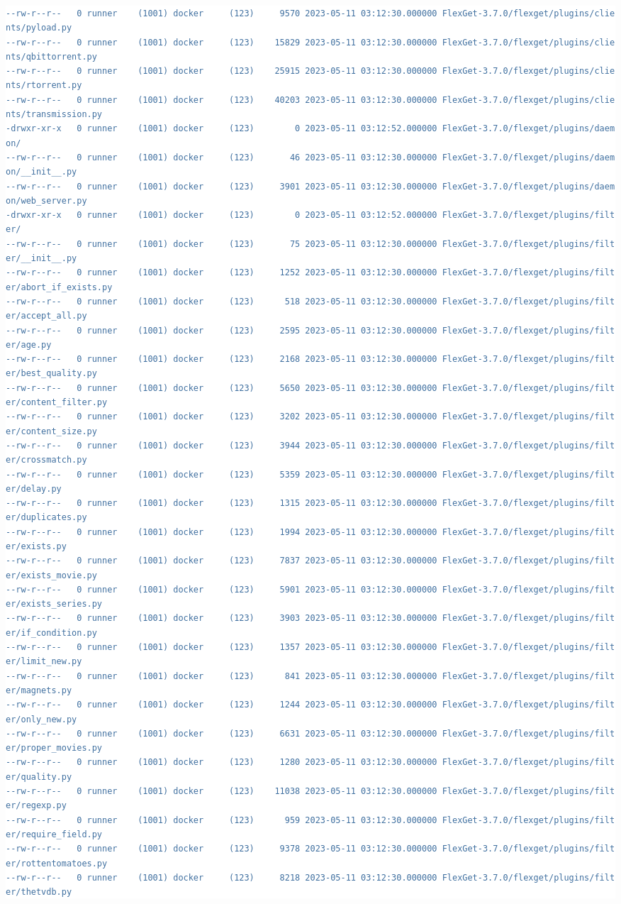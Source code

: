 ```diff
--rw-r--r--   0 runner    (1001) docker     (123)     9570 2023-05-11 03:12:30.000000 FlexGet-3.7.0/flexget/plugins/clients/pyload.py
--rw-r--r--   0 runner    (1001) docker     (123)    15829 2023-05-11 03:12:30.000000 FlexGet-3.7.0/flexget/plugins/clients/qbittorrent.py
--rw-r--r--   0 runner    (1001) docker     (123)    25915 2023-05-11 03:12:30.000000 FlexGet-3.7.0/flexget/plugins/clients/rtorrent.py
--rw-r--r--   0 runner    (1001) docker     (123)    40203 2023-05-11 03:12:30.000000 FlexGet-3.7.0/flexget/plugins/clients/transmission.py
-drwxr-xr-x   0 runner    (1001) docker     (123)        0 2023-05-11 03:12:52.000000 FlexGet-3.7.0/flexget/plugins/daemon/
--rw-r--r--   0 runner    (1001) docker     (123)       46 2023-05-11 03:12:30.000000 FlexGet-3.7.0/flexget/plugins/daemon/__init__.py
--rw-r--r--   0 runner    (1001) docker     (123)     3901 2023-05-11 03:12:30.000000 FlexGet-3.7.0/flexget/plugins/daemon/web_server.py
-drwxr-xr-x   0 runner    (1001) docker     (123)        0 2023-05-11 03:12:52.000000 FlexGet-3.7.0/flexget/plugins/filter/
--rw-r--r--   0 runner    (1001) docker     (123)       75 2023-05-11 03:12:30.000000 FlexGet-3.7.0/flexget/plugins/filter/__init__.py
--rw-r--r--   0 runner    (1001) docker     (123)     1252 2023-05-11 03:12:30.000000 FlexGet-3.7.0/flexget/plugins/filter/abort_if_exists.py
--rw-r--r--   0 runner    (1001) docker     (123)      518 2023-05-11 03:12:30.000000 FlexGet-3.7.0/flexget/plugins/filter/accept_all.py
--rw-r--r--   0 runner    (1001) docker     (123)     2595 2023-05-11 03:12:30.000000 FlexGet-3.7.0/flexget/plugins/filter/age.py
--rw-r--r--   0 runner    (1001) docker     (123)     2168 2023-05-11 03:12:30.000000 FlexGet-3.7.0/flexget/plugins/filter/best_quality.py
--rw-r--r--   0 runner    (1001) docker     (123)     5650 2023-05-11 03:12:30.000000 FlexGet-3.7.0/flexget/plugins/filter/content_filter.py
--rw-r--r--   0 runner    (1001) docker     (123)     3202 2023-05-11 03:12:30.000000 FlexGet-3.7.0/flexget/plugins/filter/content_size.py
--rw-r--r--   0 runner    (1001) docker     (123)     3944 2023-05-11 03:12:30.000000 FlexGet-3.7.0/flexget/plugins/filter/crossmatch.py
--rw-r--r--   0 runner    (1001) docker     (123)     5359 2023-05-11 03:12:30.000000 FlexGet-3.7.0/flexget/plugins/filter/delay.py
--rw-r--r--   0 runner    (1001) docker     (123)     1315 2023-05-11 03:12:30.000000 FlexGet-3.7.0/flexget/plugins/filter/duplicates.py
--rw-r--r--   0 runner    (1001) docker     (123)     1994 2023-05-11 03:12:30.000000 FlexGet-3.7.0/flexget/plugins/filter/exists.py
--rw-r--r--   0 runner    (1001) docker     (123)     7837 2023-05-11 03:12:30.000000 FlexGet-3.7.0/flexget/plugins/filter/exists_movie.py
--rw-r--r--   0 runner    (1001) docker     (123)     5901 2023-05-11 03:12:30.000000 FlexGet-3.7.0/flexget/plugins/filter/exists_series.py
--rw-r--r--   0 runner    (1001) docker     (123)     3903 2023-05-11 03:12:30.000000 FlexGet-3.7.0/flexget/plugins/filter/if_condition.py
--rw-r--r--   0 runner    (1001) docker     (123)     1357 2023-05-11 03:12:30.000000 FlexGet-3.7.0/flexget/plugins/filter/limit_new.py
--rw-r--r--   0 runner    (1001) docker     (123)      841 2023-05-11 03:12:30.000000 FlexGet-3.7.0/flexget/plugins/filter/magnets.py
--rw-r--r--   0 runner    (1001) docker     (123)     1244 2023-05-11 03:12:30.000000 FlexGet-3.7.0/flexget/plugins/filter/only_new.py
--rw-r--r--   0 runner    (1001) docker     (123)     6631 2023-05-11 03:12:30.000000 FlexGet-3.7.0/flexget/plugins/filter/proper_movies.py
--rw-r--r--   0 runner    (1001) docker     (123)     1280 2023-05-11 03:12:30.000000 FlexGet-3.7.0/flexget/plugins/filter/quality.py
--rw-r--r--   0 runner    (1001) docker     (123)    11038 2023-05-11 03:12:30.000000 FlexGet-3.7.0/flexget/plugins/filter/regexp.py
--rw-r--r--   0 runner    (1001) docker     (123)      959 2023-05-11 03:12:30.000000 FlexGet-3.7.0/flexget/plugins/filter/require_field.py
--rw-r--r--   0 runner    (1001) docker     (123)     9378 2023-05-11 03:12:30.000000 FlexGet-3.7.0/flexget/plugins/filter/rottentomatoes.py
--rw-r--r--   0 runner    (1001) docker     (123)     8218 2023-05-11 03:12:30.000000 FlexGet-3.7.0/flexget/plugins/filter/thetvdb.py
```